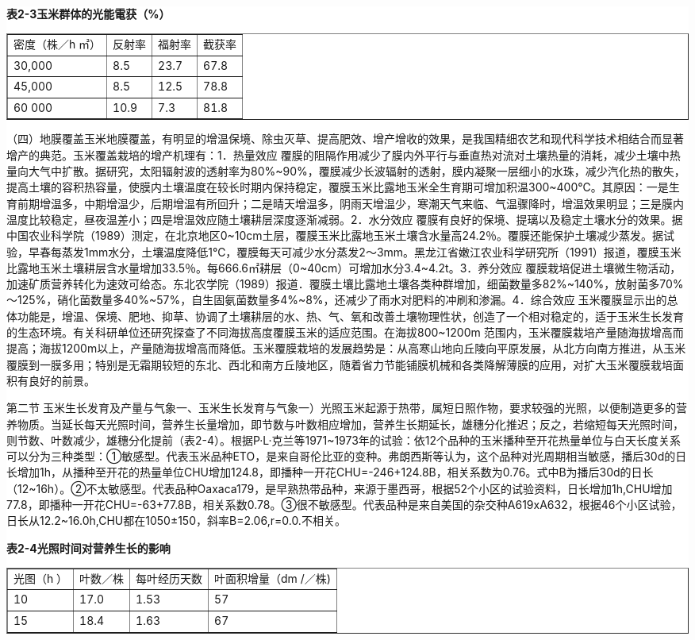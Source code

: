 **表2-3玉米群体的光能電获（%）**


<table border="1" ><tr>
<td colspan="1" rowspan="1">密度（株／h ㎡）</td>
<td colspan="1" rowspan="1">反射率</td>
<td colspan="1" rowspan="1">福射率</td>
<td colspan="1" rowspan="1">截获率</td>
</tr><tr>
<td colspan="1" rowspan="1">30,000 </td>
<td colspan="1" rowspan="1">8.5 </td>
<td colspan="1" rowspan="1">23.7 </td>
<td colspan="1" rowspan="1">67.8 </td>
</tr><tr>
<td colspan="1" rowspan="1">45,000 </td>
<td colspan="1" rowspan="1">8.5 </td>
<td colspan="1" rowspan="1">12.5 </td>
<td colspan="1" rowspan="1">78.8 </td>
</tr><tr>
<td colspan="1" rowspan="1">60 000 </td>
<td colspan="1" rowspan="1">10.9 </td>
<td colspan="1" rowspan="1">7.3 </td>
<td colspan="1" rowspan="1">81.8 </td>
</tr></table>
（四）地膜覆盖玉米地膜覆盖，有明显的增温保境、除虫灭草、提高肥效、增产增收的效果，是我国精细农艺和现代科学技术相结合而显著增产的典范。玉米覆盖栽培的增产机理有：1．热量效应 覆膜的阻隔作用减少了膜内外平行与垂直热对流对土壤热量的消耗，减少土壤中热量向大气中扩散。据研究，太阳辐射波的透射率为80%~90%，覆膜减少长波辐射的透射，膜内凝聚一层细小的水珠，减少汽化热的散失，提高土壤的容积热容量，使膜内土壤温度在较长时期内保持稳定，覆膜玉米比露地玉米全生育期可增加积温300~400℃。其原因：一是生育前期增温多，中期增温少，后期增温有所回升；二是晴天增温多，阴雨天增温少，寒潮天气来临、气温骤降时，增温效果明显；三是膜内温度比较稳定，昼夜温差小；四是增温效应随土壤耕层深度逐渐减弱。2．水分效应 覆膜有良好的保境、提璃以及稳定土壤水分的效果。据中国农业科学院（1989）测定，在北京地区0~10cm土层，覆膜玉米比露地玉米土壤含水量高24.2％。覆膜还能保护土壤减少蒸发。据试验，早春每蒸发1mm水分，土壤温度降低1℃，覆膜每天可减少水分蒸发2～3mm。黑龙江省嫩江农业科学研究所（1991）报道，覆膜玉米比露地玉米土壤耕层含水量增加33.5％。每666.6㎡耕层（0~40cm）可增加水分3.4~4.2t。3．养分效应 覆膜栽培促进土壤微生物活动，加速矿质营养转化为速效可给态。东北农学院（1989）报道．覆膜土壤比露地土壤各类种群增加，细菌数量多82%~140%，放射菌多70%～125%，硝化菌数量多40%~57%，自生固氨菌数量多4%~8%，还减少了雨水对肥料的冲刷和渗漏。4．综合效应 玉米覆膜显示出的总体功能是，增温、保境、肥地、抑草、协调了土壤耕层的水、热、气、氧和改善土壤物理性状，创造了一个相对稳定的，适于玉米生长发育的生态环境。有关科研单位还研究探查了不同海拔高度覆膜玉米的适应范围。在海拔800~1200m 范围内，玉米覆膜栽培产量随海拔增高而提高；海拔1200m以上，产量随海拔增高而降低。玉米覆膜栽培的发展趋势是：从高寒山地向丘陵向平原发展，从北方向南方推进，从玉米覆膜到一膜多用；特别是无霜期较短的东北、西北和南方丘陵地区，随着省力节能铺膜机械和各类降解薄膜的应用，对扩大玉米覆膜栽培面积有良好的前景。

第二节 玉米生长发育及产量与气象一、玉米生长发育与气象一）光照玉米起源于热带，属短日照作物，要求较强的光照，以便制造更多的营养物质。当延长每天光照时间，营养生长量增加，即节数与叶数相应增加，营养生长期延长，雄穗分化推迟；反之，若缩短每天光照时间，则节数、叶数减少，雄穗分化提前（表2-4）。根据P·L·克兰等1971~1973年的试验：依12个品种的玉米播种至开花热量单位与白天长度关系可以分为三种类型：①敏感型。代表玉米品种ETO，是来自哥伦比亚的变种。弗朗西斯等认为，这个品种对光周期相当敏感，播后30d的日长增加1h，从播种至开花的热量单位CHU增加124.8，即播种一开花CHU=-246+124.8B，相关系数为0.76。式中B为播后30d的日长（12~16h）。②不太敏感型。代表品种Oaxaca179，是早熟热带品种，来源于墨西哥，根据52个小区的试验资料，日长增加1h,CHU增加77.8，即播种一开花CHU=-63+77.8B，相关系数0.78。③很不敏感型。代表品种是来自美国的杂交种A619xA632，根据46个小区试验，日长从12.2~16.0h,CHU都在1050±150，斜率B=2.06,r=0.0.不相关。

**表2-4光照时间对营养生长的影响**

<table border="1" ><tr>
<td colspan="1" rowspan="1">光图（h ）</td>
<td colspan="1" rowspan="1">叶数／株</td>
<td colspan="1" rowspan="1">每叶经历天数</td>
<td colspan="1" rowspan="1">叶面积增量（dm /／株) </td>
</tr><tr>
<td colspan="1" rowspan="1">10 </td>
<td colspan="1" rowspan="1">17.0 </td>
<td colspan="1" rowspan="1">1.53 </td>
<td colspan="1" rowspan="1">57 </td>
</tr><tr>
<td colspan="1" rowspan="1">15 </td>
<td colspan="1" rowspan="1">18.4 </td>
<td colspan="1" rowspan="1">1.63 </td>
<td colspan="1" rowspan="1">67 </td>
</tr></table>
